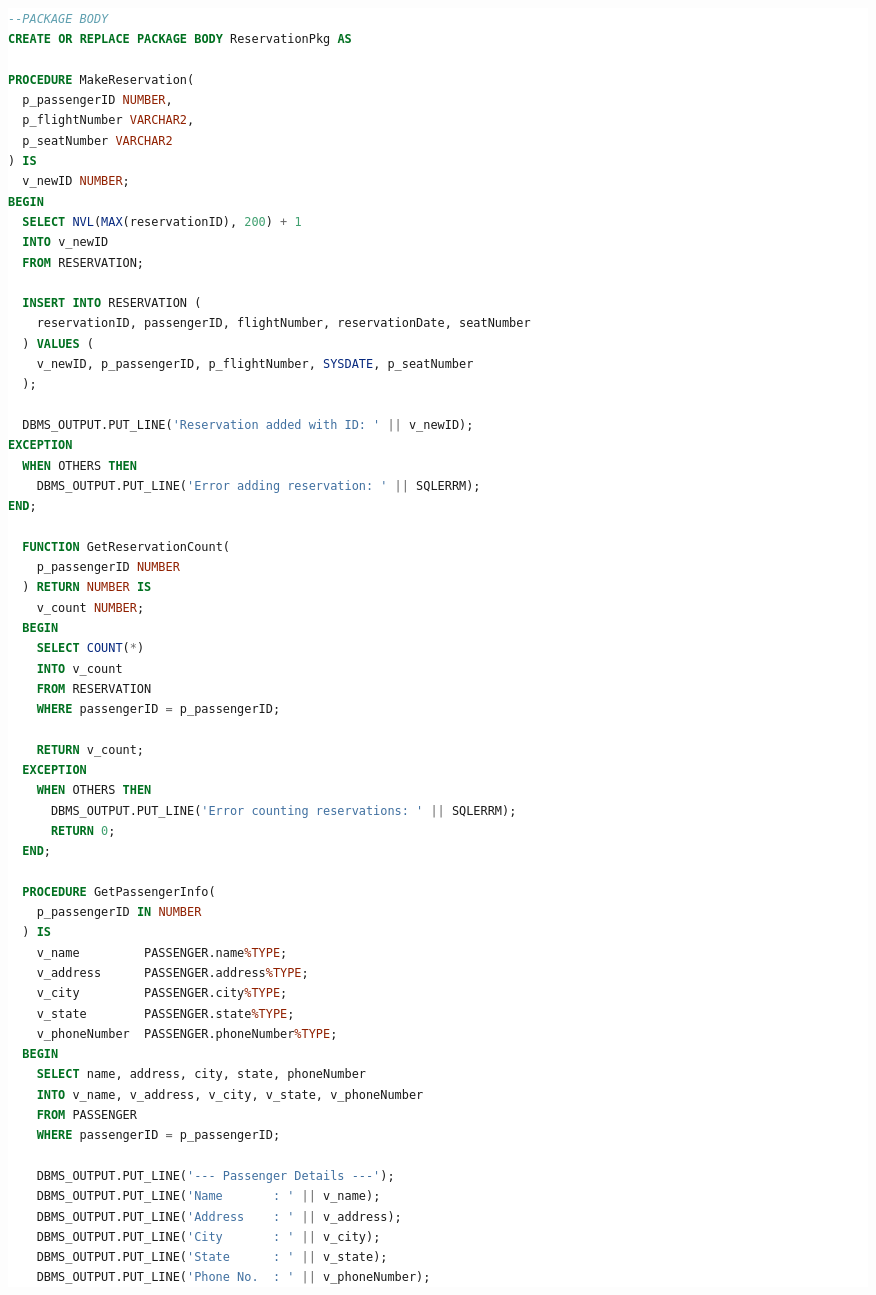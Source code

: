 ```sql
--PACKAGE BODY
CREATE OR REPLACE PACKAGE BODY ReservationPkg AS

PROCEDURE MakeReservation(
  p_passengerID NUMBER,
  p_flightNumber VARCHAR2,
  p_seatNumber VARCHAR2
) IS
  v_newID NUMBER;
BEGIN
  SELECT NVL(MAX(reservationID), 200) + 1
  INTO v_newID
  FROM RESERVATION;

  INSERT INTO RESERVATION (
    reservationID, passengerID, flightNumber, reservationDate, seatNumber
  ) VALUES (
    v_newID, p_passengerID, p_flightNumber, SYSDATE, p_seatNumber
  );

  DBMS_OUTPUT.PUT_LINE('Reservation added with ID: ' || v_newID);
EXCEPTION
  WHEN OTHERS THEN
    DBMS_OUTPUT.PUT_LINE('Error adding reservation: ' || SQLERRM);
END;

  FUNCTION GetReservationCount(
    p_passengerID NUMBER
  ) RETURN NUMBER IS
    v_count NUMBER;
  BEGIN
    SELECT COUNT(*)
    INTO v_count
    FROM RESERVATION
    WHERE passengerID = p_passengerID;

    RETURN v_count;
  EXCEPTION
    WHEN OTHERS THEN
      DBMS_OUTPUT.PUT_LINE('Error counting reservations: ' || SQLERRM);
      RETURN 0;
  END;

  PROCEDURE GetPassengerInfo(
    p_passengerID IN NUMBER
  ) IS
    v_name         PASSENGER.name%TYPE;
    v_address      PASSENGER.address%TYPE;
    v_city         PASSENGER.city%TYPE;
    v_state        PASSENGER.state%TYPE;
    v_phoneNumber  PASSENGER.phoneNumber%TYPE;
  BEGIN
    SELECT name, address, city, state, phoneNumber
    INTO v_name, v_address, v_city, v_state, v_phoneNumber
    FROM PASSENGER
    WHERE passengerID = p_passengerID;

    DBMS_OUTPUT.PUT_LINE('--- Passenger Details ---');
    DBMS_OUTPUT.PUT_LINE('Name       : ' || v_name);
    DBMS_OUTPUT.PUT_LINE('Address    : ' || v_address);
    DBMS_OUTPUT.PUT_LINE('City       : ' || v_city);
    DBMS_OUTPUT.PUT_LINE('State      : ' || v_state);
    DBMS_OUTPUT.PUT_LINE('Phone No.  : ' || v_phoneNumber);
```